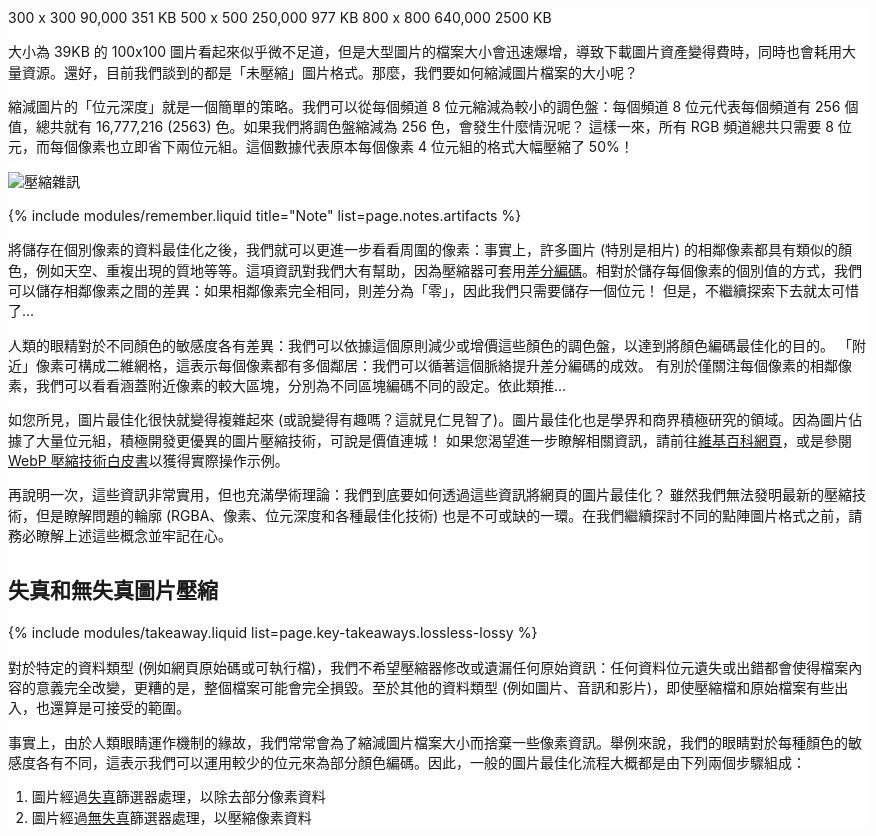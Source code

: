 </tr>
<tr>
  <td data-th="維度">300 x 300</td>
  <td data-th="像素">90,000</td>
  <td data-th="檔案大小">351 KB</td>
</tr>
<tr>
  <td data-th="維度">500 x 500</td>
  <td data-th="像素">250,000</td>
  <td data-th="檔案大小">977 KB</td>
</tr>
<tr>
  <td data-th="維度">800 x 800</td>
  <td data-th="像素">640,000</td>
  <td data-th="檔案大小">2500 KB</td>
</tr>
</tbody>
</table>

大小為 39KB 的 100x100 圖片看起來似乎微不足道，但是大型圖片的檔案大小會迅速爆增，導致下載圖片資產變得費時，同時也會耗用大量資源。還好，目前我們談到的都是「未壓縮」圖片格式。那麼，我們要如何縮減圖片檔案的大小呢？

縮減圖片的「位元深度」就是一個簡單的策略。我們可以從每個頻道 8 位元縮減為較小的調色盤：每個頻道 8 位元代表每個頻道有 256 個值，總共就有 16,777,216 (2563) 色。如果我們將調色盤縮減為 256 色，會發生什麼情況呢？ 這樣一來，所有 RGB 頻道總共只需要 8 位元，而每個像素也立即省下兩位元組。這個數據代表原本每個像素 4 位元組的格式大幅壓縮了 50%！

<img src="images/artifacts.png" class="center" alt="壓縮雜訊">

{% include modules/remember.liquid title="Note" list=page.notes.artifacts %}

將儲存在個別像素的資料最佳化之後，我們就可以更進一步看看周圍的像素：事實上，許多圖片 (特別是相片) 的相鄰像素都具有類似的顏色，例如天空、重複出現的質地等等。這項資訊對我們大有幫助，因為壓縮器可套用[差分編碼](http://en.wikipedia.org/wiki/Delta_encoding)。相對於儲存每個像素的個別值的方式，我們可以儲存相鄰像素之間的差異：如果相鄰像素完全相同，則差分為「零」，因此我們只需要儲存一個位元！ 但是，不繼續探索下去就太可惜了...

人類的眼精對於不同顏色的敏感度各有差異：我們可以依據這個原則減少或增價這些顏色的調色盤，以達到將顏色編碼最佳化的目的。
「附近」像素可構成二維網格，這表示每個像素都有多個鄰居：我們可以循著這個脈絡提升差分編碼的成效。
有別於僅關注每個像素的相鄰像素，我們可以看看涵蓋附近像素的較大區塊，分別為不同區塊編碼不同的設定。依此類推...

如您所見，圖片最佳化很快就變得複雜起來 (或說變得有趣嗎？這就見仁見智了)。圖片最佳化也是學界和商界積極研究的領域。因為圖片佔據了大量位元組，積極開發更優異的圖片壓縮技術，可說是價值連城！ 如果您渴望進一步瞭解相關資訊，請前往[維基百科網頁](http://en.wikipedia.org/wiki/Image_compression)，或是參閱 [WebP 壓縮技術白皮書](https://developers.google.com/speed/webp/docs/compression)以獲得實際操作示例。

再說明一次，這些資訊非常實用，但也充滿學術理論：我們到底要如何透過這些資訊將網頁的圖片最佳化？ 雖然我們無法發明最新的壓縮技術，但是瞭解問題的輪廓 (RGBA、像素、位元深度和各種最佳化技術) 也是不可或缺的一環。在我們繼續探討不同的點陣圖片格式之前，請務必瞭解上述這些概念並牢記在心。


## 失真和無失真圖片壓縮

{% include modules/takeaway.liquid list=page.key-takeaways.lossless-lossy %}

對於特定的資料類型 (例如網頁原始碼或可執行檔)，我們不希望壓縮器修改或遺漏任何原始資訊：任何資料位元遺失或出錯都會使得檔案內容的意義完全改變，更糟的是，整個檔案可能會完全損毀。至於其他的資料類型 (例如圖片、音訊和影片)，即使壓縮檔和原始檔案有些出入，也還算是可接受的範圍。

事實上，由於人類眼睛運作機制的緣故，我們常常會為了縮減圖片檔案大小而捨棄一些像素資訊。舉例來說，我們的眼睛對於每種顏色的敏感度各有不同，這表示我們可以運用較少的位元來為部分顏色編碼。因此，一般的圖片最佳化流程大概都是由下列兩個步驟組成：

1. 圖片經過[失真](http://en.wikipedia.org/wiki/Lossy_compression)篩選器處理，以除去部分像素資料
1. 圖片經過[無失真](http://en.wikipedia.org/wiki/Lossless_compression)篩選器處理，以壓縮像素資料
